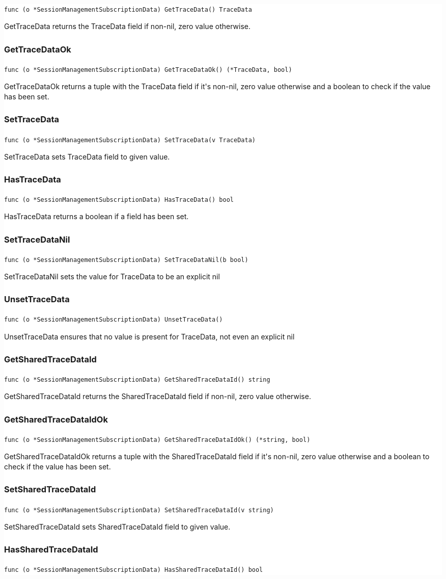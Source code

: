 `func (o *SessionManagementSubscriptionData) GetTraceData() TraceData`

GetTraceData returns the TraceData field if non-nil, zero value otherwise.

### GetTraceDataOk

`func (o *SessionManagementSubscriptionData) GetTraceDataOk() (*TraceData, bool)`

GetTraceDataOk returns a tuple with the TraceData field if it's non-nil, zero value otherwise
and a boolean to check if the value has been set.

### SetTraceData

`func (o *SessionManagementSubscriptionData) SetTraceData(v TraceData)`

SetTraceData sets TraceData field to given value.

### HasTraceData

`func (o *SessionManagementSubscriptionData) HasTraceData() bool`

HasTraceData returns a boolean if a field has been set.

### SetTraceDataNil

`func (o *SessionManagementSubscriptionData) SetTraceDataNil(b bool)`

 SetTraceDataNil sets the value for TraceData to be an explicit nil

### UnsetTraceData
`func (o *SessionManagementSubscriptionData) UnsetTraceData()`

UnsetTraceData ensures that no value is present for TraceData, not even an explicit nil
### GetSharedTraceDataId

`func (o *SessionManagementSubscriptionData) GetSharedTraceDataId() string`

GetSharedTraceDataId returns the SharedTraceDataId field if non-nil, zero value otherwise.

### GetSharedTraceDataIdOk

`func (o *SessionManagementSubscriptionData) GetSharedTraceDataIdOk() (*string, bool)`

GetSharedTraceDataIdOk returns a tuple with the SharedTraceDataId field if it's non-nil, zero value otherwise
and a boolean to check if the value has been set.

### SetSharedTraceDataId

`func (o *SessionManagementSubscriptionData) SetSharedTraceDataId(v string)`

SetSharedTraceDataId sets SharedTraceDataId field to given value.

### HasSharedTraceDataId

`func (o *SessionManagementSubscriptionData) HasSharedTraceDataId() bool`
